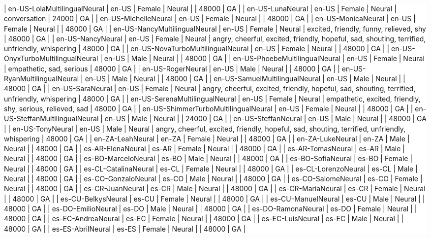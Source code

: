 | en-US-LolaMultilingualNeural | en-US | Female | Neural |  | 48000 | GA |
| en-US-LunaNeural | en-US | Female | Neural | conversation | 24000 | GA |
| en-US-MichelleNeural | en-US | Female | Neural |  | 48000 | GA |
| en-US-MonicaNeural | en-US | Female | Neural |  | 48000 | GA |
| en-US-NancyMultilingualNeural | en-US | Female | Neural | excited, friendly, funny, relieved, shy | 48000 | GA |
| en-US-NancyNeural | en-US | Female | Neural | angry, cheerful, excited, friendly, hopeful, sad, shouting, terrified, unfriendly, whispering | 48000 | GA |
| en-US-NovaTurboMultilingualNeural | en-US | Female | Neural |  | 48000 | GA |
| en-US-OnyxTurboMultilingualNeural | en-US | Male | Neural |  | 48000 | GA |
| en-US-PhoebeMultilingualNeural | en-US | Female | Neural | empathetic, sad, serious | 48000 | GA |
| en-US-RogerNeural | en-US | Male | Neural |  | 48000 | GA |
| en-US-RyanMultilingualNeural | en-US | Male | Neural |  | 48000 | GA |
| en-US-SamuelMultilingualNeural | en-US | Male | Neural |  | 48000 | GA |
| en-US-SaraNeural | en-US | Female | Neural | angry, cheerful, excited, friendly, hopeful, sad, shouting, terrified, unfriendly, whispering | 48000 | GA |
| en-US-SerenaMultilingualNeural | en-US | Female | Neural | empathetic, excited, friendly, shy, serious, relieved, sad | 48000 | GA |
| en-US-ShimmerTurboMultilingualNeural | en-US | Female | Neural |  | 48000 | GA |
| en-US-SteffanMultilingualNeural | en-US | Male | Neural |  | 24000 | GA |
| en-US-SteffanNeural | en-US | Male | Neural |  | 48000 | GA |
| en-US-TonyNeural | en-US | Male | Neural | angry, cheerful, excited, friendly, hopeful, sad, shouting, terrified, unfriendly, whispering | 48000 | GA |
| en-ZA-LeahNeural | en-ZA | Female | Neural |  | 48000 | GA |
| en-ZA-LukeNeural | en-ZA | Male | Neural |  | 48000 | GA |
| es-AR-ElenaNeural | es-AR | Female | Neural |  | 48000 | GA |
| es-AR-TomasNeural | es-AR | Male | Neural |  | 48000 | GA |
| es-BO-MarceloNeural | es-BO | Male | Neural |  | 48000 | GA |
| es-BO-SofiaNeural | es-BO | Female | Neural |  | 48000 | GA |
| es-CL-CatalinaNeural | es-CL | Female | Neural |  | 48000 | GA |
| es-CL-LorenzoNeural | es-CL | Male | Neural |  | 48000 | GA |
| es-CO-GonzaloNeural | es-CO | Male | Neural |  | 48000 | GA |
| es-CO-SalomeNeural | es-CO | Female | Neural |  | 48000 | GA |
| es-CR-JuanNeural | es-CR | Male | Neural |  | 48000 | GA |
| es-CR-MariaNeural | es-CR | Female | Neural |  | 48000 | GA |
| es-CU-BelkysNeural | es-CU | Female | Neural |  | 48000 | GA |
| es-CU-ManuelNeural | es-CU | Male | Neural |  | 48000 | GA |
| es-DO-EmilioNeural | es-DO | Male | Neural |  | 48000 | GA |
| es-DO-RamonaNeural | es-DO | Female | Neural |  | 48000 | GA |
| es-EC-AndreaNeural | es-EC | Female | Neural |  | 48000 | GA |
| es-EC-LuisNeural | es-EC | Male | Neural |  | 48000 | GA |
| es-ES-AbrilNeural | es-ES | Female | Neural |  | 48000 | GA |